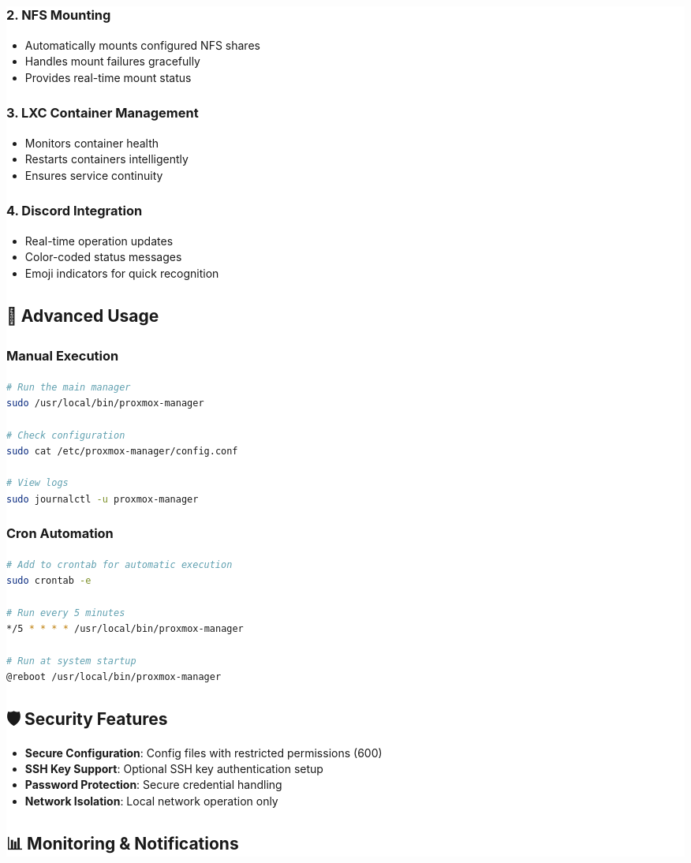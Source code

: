### 2. **NFS Mounting**
   - Automatically mounts configured NFS shares
   - Handles mount failures gracefully
   - Provides real-time mount status

### 3. **LXC Container Management**
   - Monitors container health
   - Restarts containers intelligently
   - Ensures service continuity

### 4. **Discord Integration**
   - Real-time operation updates
   - Color-coded status messages
   - Emoji indicators for quick recognition

## 🔧 **Advanced Usage**

### Manual Execution
```bash
# Run the main manager
sudo /usr/local/bin/proxmox-manager

# Check configuration
sudo cat /etc/proxmox-manager/config.conf

# View logs
sudo journalctl -u proxmox-manager
```

### Cron Automation
```bash
# Add to crontab for automatic execution
sudo crontab -e

# Run every 5 minutes
*/5 * * * * /usr/local/bin/proxmox-manager

# Run at system startup
@reboot /usr/local/bin/proxmox-manager
```

## 🛡️ **Security Features**

- **Secure Configuration**: Config files with restricted permissions (600)
- **SSH Key Support**: Optional SSH key authentication setup
- **Password Protection**: Secure credential handling
- **Network Isolation**: Local network operation only

## 📊 **Monitoring & Notifications**
